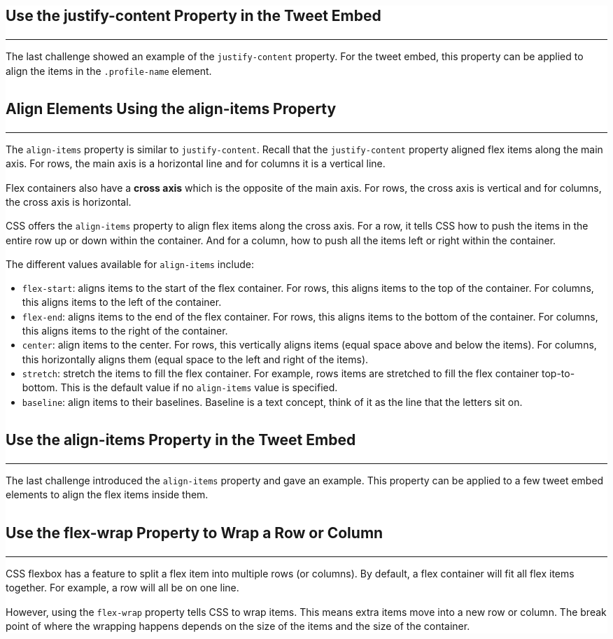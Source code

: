 
## **Use the justify-content Property in the Tweet Embed**

---

The last challenge showed an example of the `justify-content` property. For the tweet embed, this property can be applied to align the items in the `.profile-name` element.

## **Align Elements Using the align-items Property**

---

The `align-items` property is similar to `justify-content`. Recall that the `justify-content` property aligned flex items along the main axis. For rows, the main axis is a horizontal line and for columns it is a vertical line.

Flex containers also have a **cross axis** which is the opposite of the main axis. For rows, the cross axis is vertical and for columns, the cross axis is horizontal.

CSS offers the `align-items` property to align flex items along the cross axis. For a row, it tells CSS how to push the items in the entire row up or down within the container. And for a column, how to push all the items left or right within the container.

The different values available for `align-items` include:

- `flex-start`: aligns items to the start of the flex container. For rows, this aligns items to the top of the container. For columns, this aligns items to the left of the container.
- `flex-end`: aligns items to the end of the flex container. For rows, this aligns items to the bottom of the container. For columns, this aligns items to the right of the container.
- `center`: align items to the center. For rows, this vertically aligns items (equal space above and below the items). For columns, this horizontally aligns them (equal space to the left and right of the items).
- `stretch`: stretch the items to fill the flex container. For example, rows items are stretched to fill the flex container top-to-bottom. This is the default value if no `align-items` value is specified.
- `baseline`: align items to their baselines. Baseline is a text concept, think of it as the line that the letters sit on.

## **Use the align-items Property in the Tweet Embed**

---

The last challenge introduced the `align-items` property and gave an example. This property can be applied to a few tweet embed elements to align the flex items inside them.

## **Use the flex-wrap Property to Wrap a Row or Column**

---

CSS flexbox has a feature to split a flex item into multiple rows (or columns). By default, a flex container will fit all flex items together. For example, a row will all be on one line.

However, using the `flex-wrap` property tells CSS to wrap items. This means extra items move into a new row or column. The break point of where the wrapping happens depends on the size of the items and the size of the container.

